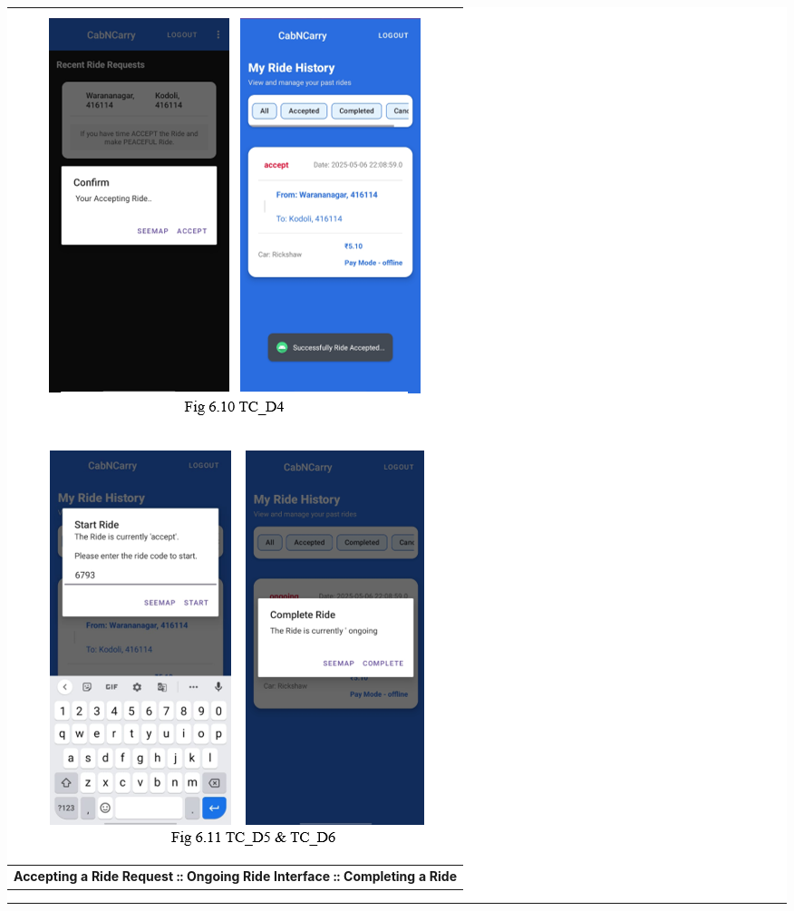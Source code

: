 | ![Accept Ride](screenshots/accept_ride.png) | 
|:---:|
| **Accepting a Ride Request :: Ongoing Ride Interface :: Completing a Ride** |

---
